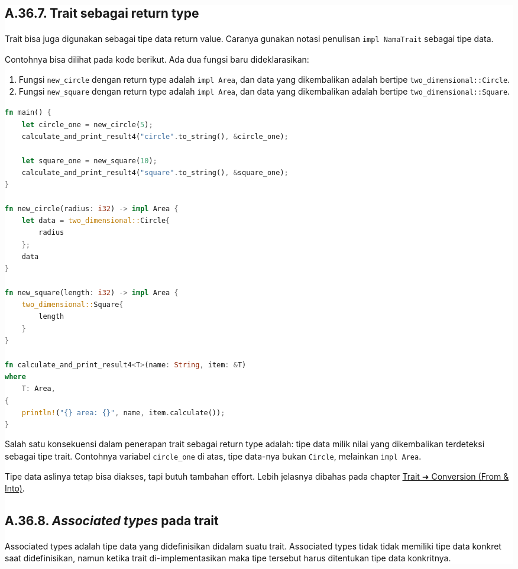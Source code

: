 ## A.36.7. Trait sebagai return type

Trait bisa juga digunakan sebagai tipe data return value. Caranya gunakan notasi penulisan `impl NamaTrait` sebagai tipe data.

Contohnya bisa dilihat pada kode berikut. Ada dua fungsi baru dideklarasikan:

1. Fungsi `new_circle` dengan return type adalah `impl Area`, dan data yang dikembalikan adalah bertipe `two_dimensional::Circle`.
1. Fungsi `new_square` dengan return type adalah `impl Area`, dan data yang dikembalikan adalah bertipe `two_dimensional::Square`.

```rust
fn main() {
    let circle_one = new_circle(5);
    calculate_and_print_result4("circle".to_string(), &circle_one);

    let square_one = new_square(10);
    calculate_and_print_result4("square".to_string(), &square_one);
}

fn new_circle(radius: i32) -> impl Area {
    let data = two_dimensional::Circle{
        radius
    };
    data
}

fn new_square(length: i32) -> impl Area {
    two_dimensional::Square{
        length
    }
}

fn calculate_and_print_result4<T>(name: String, item: &T)
where
    T: Area,
{
    println!("{} area: {}", name, item.calculate());
}
```

Salah satu konsekuensi dalam penerapan trait sebagai return type adalah: tipe data milik nilai yang dikembalikan terdeteksi sebagai tipe trait. Contohnya variabel `circle_one` di atas, tipe data-nya bukan `Circle`, melainkan `impl Area`.

Tipe data aslinya tetap bisa diakses, tapi butuh tambahan effort. Lebih jelasnya dibahas pada chapter [Trait ➜ Conversion (From & Into)](#/wip/trait-conversion-from-into).

## A.36.8. *Associated types* pada trait

Associated types adalah tipe data yang didefinisikan didalam suatu trait. Associated types tidak tidak memiliki tipe data konkret saat didefinisikan, namun ketika trait di-implementasikan maka tipe tersebut harus ditentukan tipe data konkritnya.
